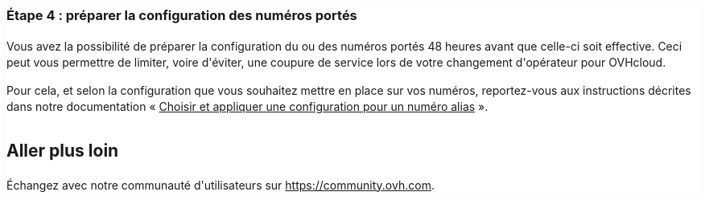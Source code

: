 ### Étape 4 : préparer la configuration des numéros portés <a name="preparer-configuration-numero"></a>

Vous avez la possibilité de préparer la configuration du ou des numéros portés 48 heures avant que celle-ci soit effective. Ceci peut vous permettre de limiter, voire d'éviter, une coupure de service lors de votre changement d'opérateur pour OVHcloud.

Pour cela, et selon la configuration que vous souhaitez mettre en place sur vos numéros, reportez-vous aux instructions décrites dans notre documentation « [Choisir et appliquer une configuration pour un numéro alias](../quelle-configuration-est-adaptee-a-mes-besoins/) ».

## Aller plus loin

Échangez avec notre communauté d'utilisateurs sur <https://community.ovh.com>.
